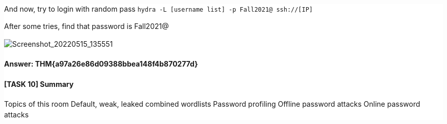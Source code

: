 And now, try to login with random pass
`hydra -L [username list] -p Fall2021@ ssh://[IP]`

After some tries, find that password is Fall2021@

![Screenshot_20220515_135551](https://user-images.githubusercontent.com/86546994/168463016-179560bd-3e37-4f46-a022-25f260f8a377.png)

#### Answer: THM{a97a26e86d09388bbea148f4b870277d}

#### [TASK 10] Summary
Topics of this room
    Default, weak, leaked combined wordlists
    Password profiling
    Offline password attacks
    Online password attacks

